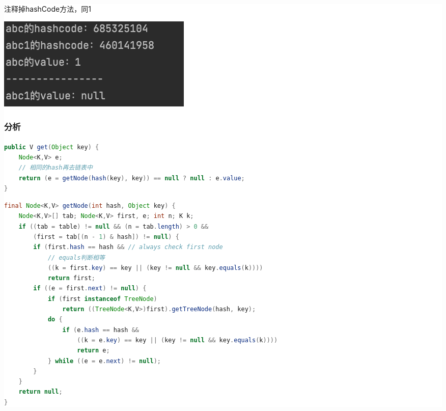 注释掉hashCode方法，同1

![image-20220313143603542](HashMap源码分析.assets/image-20220313143603542.png)

### 分析

```java
public V get(Object key) {
    Node<K,V> e;
    // 相同的hash再去链表中 
    return (e = getNode(hash(key), key)) == null ? null : e.value;
}
```

```java
final Node<K,V> getNode(int hash, Object key) {
    Node<K,V>[] tab; Node<K,V> first, e; int n; K k;
    if ((tab = table) != null && (n = tab.length) > 0 &&
        (first = tab[(n - 1) & hash]) != null) {
        if (first.hash == hash && // always check first node
            // equals判断相等
            ((k = first.key) == key || (key != null && key.equals(k))))
            return first;
        if ((e = first.next) != null) {
            if (first instanceof TreeNode)
                return ((TreeNode<K,V>)first).getTreeNode(hash, key);
            do {
                if (e.hash == hash &&
                    ((k = e.key) == key || (key != null && key.equals(k))))
                    return e;
            } while ((e = e.next) != null);
        }
    }
    return null;
}
```